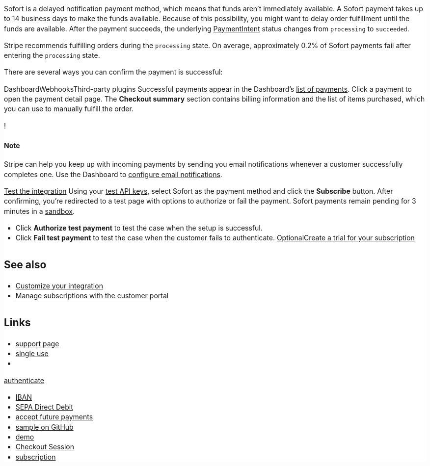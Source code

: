 Sofort is a delayed notification payment method, which means that funds aren’t
immediately available. A Sofort payment takes up to 14 business days to make the
funds available. Because of this possibility, you might want to delay order
fulfillment until the funds are available. After the payment succeeds, the
underlying [PaymentIntent](https://docs.stripe.com/payments/payment-intents)
status changes from `processing` to `succeeded`.

Stripe recommends fulfilling orders during the `processing` state. On average,
approximately 0.2% of Sofort payments fail after entering the `processing`
state.

There are several ways you can confirm the payment is successful:

DashboardWebhooksThird-party plugins
Successful payments appear in the Dashboard’s [list of
payments](https://dashboard.stripe.com/payments). Click a payment to open the
payment detail page. The **Checkout summary** section contains billing
information and the list of items purchased, which you can use to manually
fulfill the order.

!

#### Note

Stripe can help you keep up with incoming payments by sending you email
notifications whenever a customer successfully completes one. Use the Dashboard
to [configure email notifications](https://dashboard.stripe.com/settings/user).

[Test the
integration](https://docs.stripe.com/billing/subscriptions/sofort#testing)
Using your [test API keys](https://docs.stripe.com/keys#test-live-modes), select
Sofort as the payment method and click the **Subscribe** button. After
confirming, you’re redirected to a test page with options to authorize or fail
the payment. Sofort payments remain pending for 3 minutes in a
[sandbox](https://docs.stripe.com/sandboxes).

- Click **Authorize test payment** to test the case when the setup is
successful.
- Click **Fail test payment** to test the case when the customer fails to
authenticate.
[OptionalCreate a trial for your
subscription](https://docs.stripe.com/billing/subscriptions/sofort#trials)
## See also

- [Customize your
integration](https://docs.stripe.com/payments/checkout/customization)
- [Manage subscriptions with the customer
portal](https://docs.stripe.com/billing/subscriptions/build-subscriptions?ui=stripe-hosted)

## Links

- [support
page](https://support.stripe.com/questions/sofort-is-being-deprecated-as-a-standalone-payment-method)
- [single use](https://docs.stripe.com/payments/payment-methods#usage)
-
[authenticate](https://docs.stripe.com/payments/payment-methods#customer-actions)
- [IBAN](https://en.wikipedia.org/wiki/International_Bank_Account_Number)
- [SEPA Direct Debit](https://docs.stripe.com/payments/sepa-debit)
- [accept future
payments](https://docs.stripe.com/payments/sepa-debit/accept-a-payment)
- [sample on
GitHub](https://github.com/stripe-samples/checkout-single-subscription)
- [demo](https://checkout.stripe.dev/checkout)
- [Checkout Session](https://docs.stripe.com/api/checkout/sessions)
- [subscription](https://docs.stripe.com/billing/subscriptions/creating)